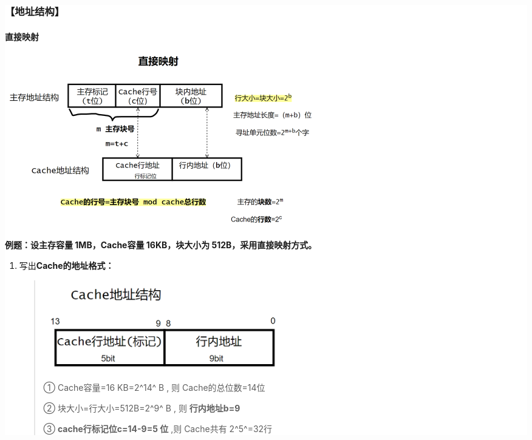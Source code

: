###  【地址结构】

#### 直接映射

<img src="%E8%AE%A1%E7%AE%97%E6%9C%BA%E7%BB%84%E6%88%90%E5%8E%9F%E7%90%86.assets/image-20230705110718108.png" alt="image-20230705110718108" style="zoom:50%;" />



**例题：设主存容量 1MB，Cache容量 16KB，块大小为 512B，采用直接映射方式。**

1. 写出**Cache的地址格式：**

   > <img src="%E8%AE%A1%E7%AE%97%E6%9C%BA%E7%BB%84%E6%88%90%E5%8E%9F%E7%90%86.assets/image-20230705104348497.png" alt="image-20230705104348497" style="zoom:45%;" />
   >
   > ①	Cache容量=16 KB=2^14^ B	, 则 Cache的总位数=14位
   > 	
   > ②	块大小=行大小=512B=2^9^ B	, 则 **行内地址b=9**
   > 	
   > ③	**cache行标记位c=14-9=5 位**	,则 Cache共有	2^5^=32行
